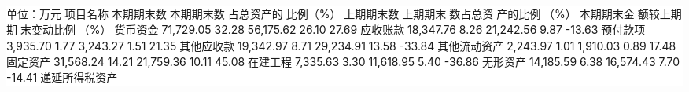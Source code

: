 单位：万元
项目名称
本期期末数
本期期末数
占总资产的
比例（%）
上期期末数
上期期末
数占总资
产的比例
（%）
本期期末金
额较上期期
末变动比例
（%）
货币资金
71,729.05
32.28
56,175.62
26.10
27.69
应收账款
18,347.76
8.26
21,242.56
9.87
-13.63
预付款项
3,935.70
1.77
3,243.27
1.51
21.35
其他应收款
19,342.97
8.71
29,234.91
13.58
-33.84
其他流动资产
2,243.97
1.01
1,910.03
0.89
17.48
固定资产
31,568.24
14.21
21,759.36
10.11
45.08
在建工程
7,335.63
3.30
11,618.95
5.40
-36.86
无形资产
14,185.59
6.38
16,574.43
7.70
-14.41
递延所得税资产